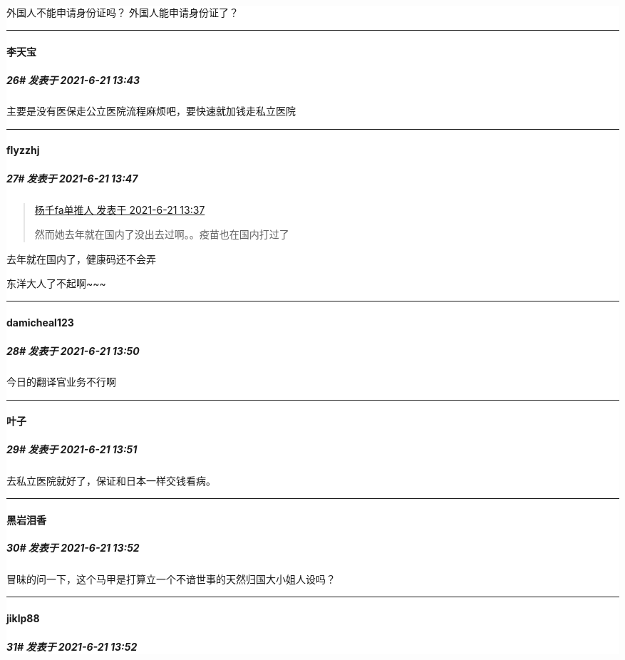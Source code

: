 外国人不能申请身份证吗？</blockquote>
外国人能申请身份证了？


*****

####  李天宝  
##### 26#       发表于 2021-6-21 13:43


主要是没有医保走公立医院流程麻烦吧，要快速就加钱走私立医院


*****

####  flyzzhj  
##### 27#       发表于 2021-6-21 13:47


<blockquote><a href="httphttps://bbs.saraba1st.com/2b/forum.php?mod=redirect&amp;goto=findpost&amp;pid=51685056&amp;ptid=2011126" target="_blank">杨千fa单推人 发表于 2021-6-21 13:37</a>

然而她去年就在国内了没出去过啊。。疫苗也在国内打过了</blockquote>
去年就在国内了，健康码还不会弄

东洋大人了不起啊~~~


*****

####  damicheal123  
##### 28#       发表于 2021-6-21 13:50


今日的翻译官业务不行啊


*****

####  叶子  
##### 29#       发表于 2021-6-21 13:51


去私立医院就好了，保证和日本一样交钱看病。


*****

####  黑岩泪香  
##### 30#       发表于 2021-6-21 13:52


冒昧的问一下，这个马甲是打算立一个不谙世事的天然归国大小姐人设吗？




*****

####  jiklp88  
##### 31#       发表于 2021-6-21 13:52
